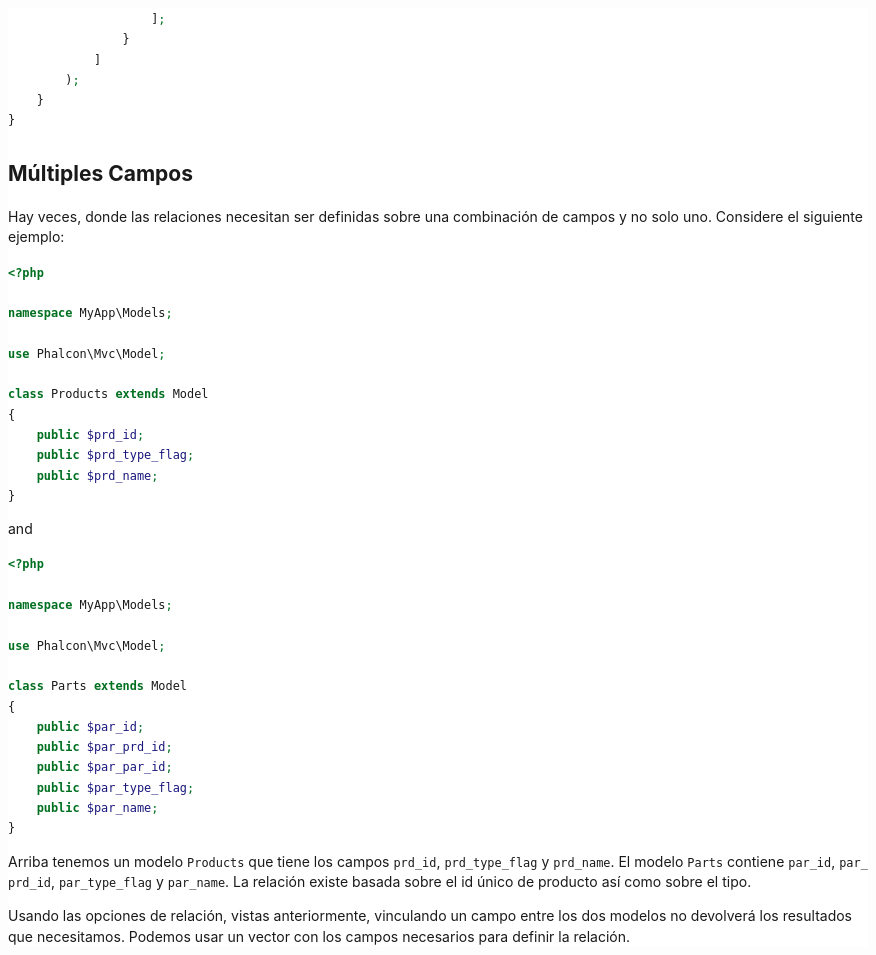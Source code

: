 ```php
                    ];
                }
            ]
        );
    }
}
```

## Múltiples Campos

Hay veces, donde las relaciones necesitan ser definidas sobre una combinación de campos y no solo uno. Considere el siguiente ejemplo:

```php
<?php

namespace MyApp\Models;

use Phalcon\Mvc\Model;

class Products extends Model
{
    public $prd_id;
    public $prd_type_flag;
    public $prd_name;
}
```

and

```php
<?php

namespace MyApp\Models;

use Phalcon\Mvc\Model;

class Parts extends Model
{
    public $par_id;
    public $par_prd_id;
    public $par_par_id;
    public $par_type_flag;
    public $par_name;
}
```

Arriba tenemos un modelo `Products` que tiene los campos `prd_id`, `prd_type_flag` y `prd_name`. El modelo `Parts` contiene `par_id`, `par_prd_id`, `par_type_flag` y `par_name`. La relación existe basada sobre el id único de producto así como sobre el tipo.

Usando las opciones de relación, vistas anteriormente, vinculando un campo entre los dos modelos no devolverá los resultados que necesitamos. Podemos usar un vector con los campos necesarios para definir la relación.
